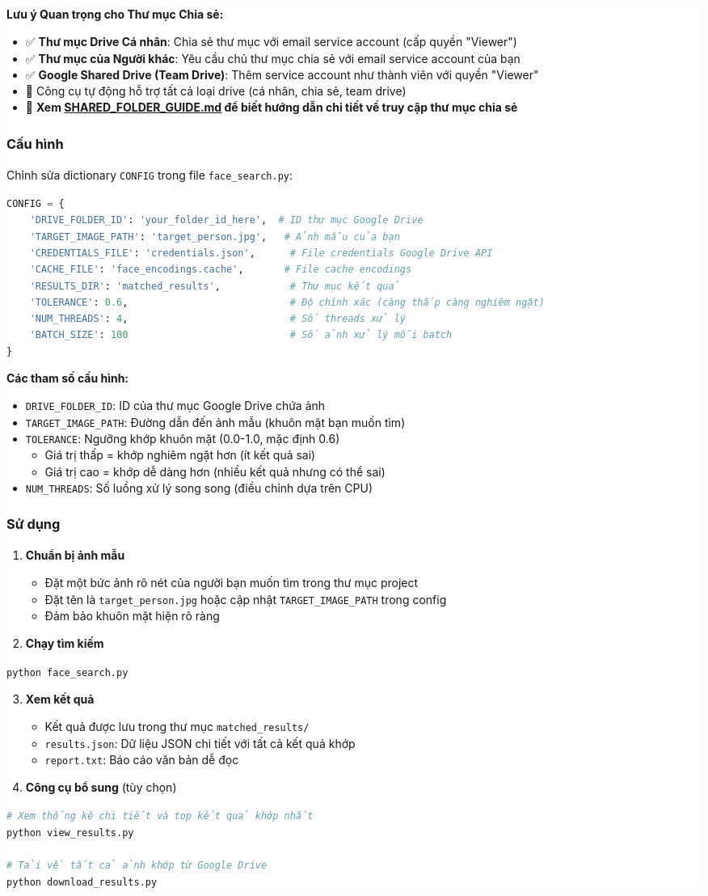**Lưu ý Quan trọng cho Thư mục Chia sẻ:**
- ✅ **Thư mục Drive Cá nhân**: Chia sẻ thư mục với email service account (cấp quyền "Viewer")
- ✅ **Thư mục của Người khác**: Yêu cầu chủ thư mục chia sẻ với email service account của bạn
- ✅ **Google Shared Drive (Team Drive)**: Thêm service account như thành viên với quyền "Viewer"
- 📝 Công cụ tự động hỗ trợ tất cả loại drive (cá nhân, chia sẻ, team drive)
- 📖 **Xem [SHARED_FOLDER_GUIDE.md](SHARED_FOLDER_GUIDE.md) để biết hướng dẫn chi tiết về truy cập thư mục chia sẻ**

### Cấu hình

Chỉnh sửa dictionary `CONFIG` trong file `face_search.py`:

```python
CONFIG = {
    'DRIVE_FOLDER_ID': 'your_folder_id_here',  # ID thư mục Google Drive
    'TARGET_IMAGE_PATH': 'target_person.jpg',   # Ảnh mẫu của bạn
    'CREDENTIALS_FILE': 'credentials.json',      # File credentials Google Drive API
    'CACHE_FILE': 'face_encodings.cache',       # File cache encodings
    'RESULTS_DIR': 'matched_results',            # Thư mục kết quả
    'TOLERANCE': 0.6,                            # Độ chính xác (càng thấp càng nghiêm ngặt)
    'NUM_THREADS': 4,                            # Số threads xử lý
    'BATCH_SIZE': 100                            # Số ảnh xử lý mỗi batch
}
```

**Các tham số cấu hình:**
- `DRIVE_FOLDER_ID`: ID của thư mục Google Drive chứa ảnh
- `TARGET_IMAGE_PATH`: Đường dẫn đến ảnh mẫu (khuôn mặt bạn muốn tìm)
- `TOLERANCE`: Ngưỡng khớp khuôn mặt (0.0-1.0, mặc định 0.6)
  - Giá trị thấp = khớp nghiêm ngặt hơn (ít kết quả sai)
  - Giá trị cao = khớp dễ dàng hơn (nhiều kết quả nhưng có thể sai)
- `NUM_THREADS`: Số luồng xử lý song song (điều chỉnh dựa trên CPU)

### Sử dụng

1. **Chuẩn bị ảnh mẫu**
   - Đặt một bức ảnh rõ nét của người bạn muốn tìm trong thư mục project
   - Đặt tên là `target_person.jpg` hoặc cập nhật `TARGET_IMAGE_PATH` trong config
   - Đảm bảo khuôn mặt hiện rõ ràng

2. **Chạy tìm kiếm**
```bash
python face_search.py
```

3. **Xem kết quả**
   - Kết quả được lưu trong thư mục `matched_results/`
   - `results.json`: Dữ liệu JSON chi tiết với tất cả kết quả khớp
   - `report.txt`: Báo cáo văn bản dễ đọc

4. **Công cụ bổ sung** (tùy chọn)
```bash
# Xem thống kê chi tiết và top kết quả khớp nhất
python view_results.py

# Tải về tất cả ảnh khớp từ Google Drive
python download_results.py
```
